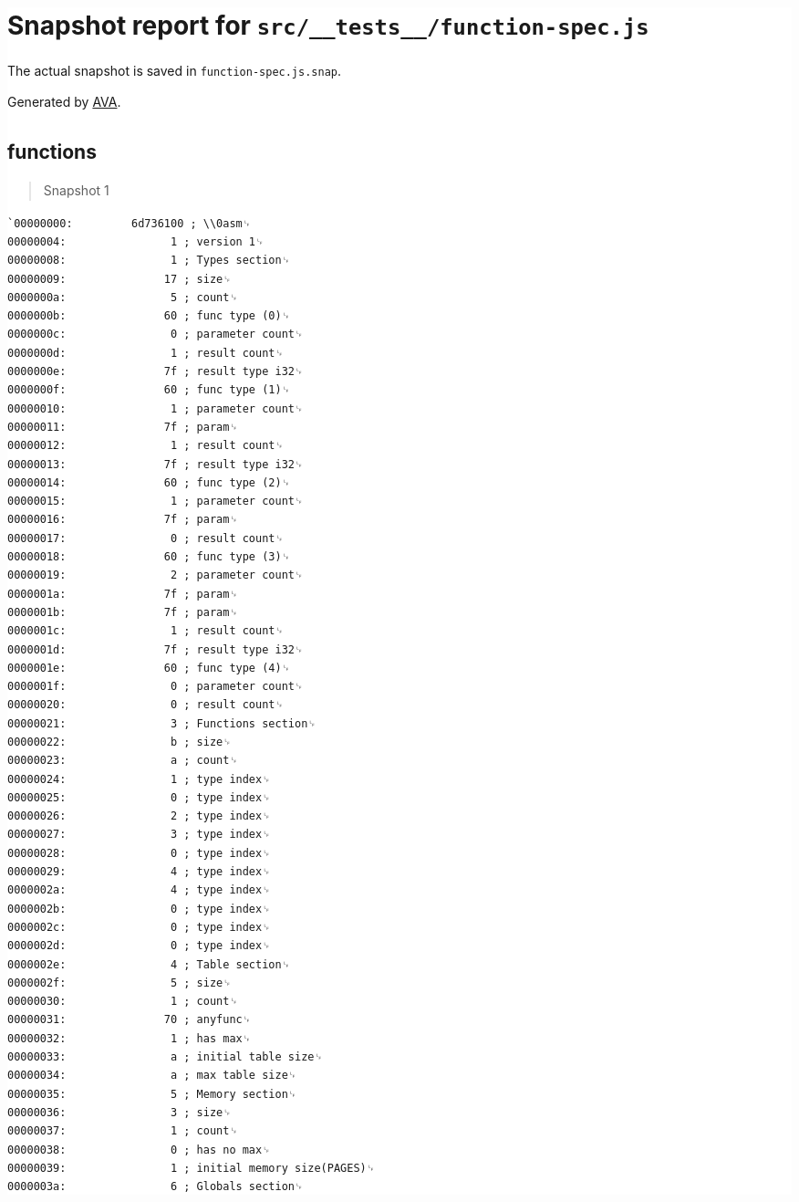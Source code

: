 # Snapshot report for `src/__tests__/function-spec.js`

The actual snapshot is saved in `function-spec.js.snap`.

Generated by [AVA](https://ava.li).

## functions

> Snapshot 1

    `00000000:         6d736100 ; \\0asm␊
    00000004:                1 ; version 1␊
    00000008:                1 ; Types section␊
    00000009:               17 ; size␊
    0000000a:                5 ; count␊
    0000000b:               60 ; func type (0)␊
    0000000c:                0 ; parameter count␊
    0000000d:                1 ; result count␊
    0000000e:               7f ; result type i32␊
    0000000f:               60 ; func type (1)␊
    00000010:                1 ; parameter count␊
    00000011:               7f ; param␊
    00000012:                1 ; result count␊
    00000013:               7f ; result type i32␊
    00000014:               60 ; func type (2)␊
    00000015:                1 ; parameter count␊
    00000016:               7f ; param␊
    00000017:                0 ; result count␊
    00000018:               60 ; func type (3)␊
    00000019:                2 ; parameter count␊
    0000001a:               7f ; param␊
    0000001b:               7f ; param␊
    0000001c:                1 ; result count␊
    0000001d:               7f ; result type i32␊
    0000001e:               60 ; func type (4)␊
    0000001f:                0 ; parameter count␊
    00000020:                0 ; result count␊
    00000021:                3 ; Functions section␊
    00000022:                b ; size␊
    00000023:                a ; count␊
    00000024:                1 ; type index␊
    00000025:                0 ; type index␊
    00000026:                2 ; type index␊
    00000027:                3 ; type index␊
    00000028:                0 ; type index␊
    00000029:                4 ; type index␊
    0000002a:                4 ; type index␊
    0000002b:                0 ; type index␊
    0000002c:                0 ; type index␊
    0000002d:                0 ; type index␊
    0000002e:                4 ; Table section␊
    0000002f:                5 ; size␊
    00000030:                1 ; count␊
    00000031:               70 ; anyfunc␊
    00000032:                1 ; has max␊
    00000033:                a ; initial table size␊
    00000034:                a ; max table size␊
    00000035:                5 ; Memory section␊
    00000036:                3 ; size␊
    00000037:                1 ; count␊
    00000038:                0 ; has no max␊
    00000039:                1 ; initial memory size(PAGES)␊
    0000003a:                6 ; Globals section␊